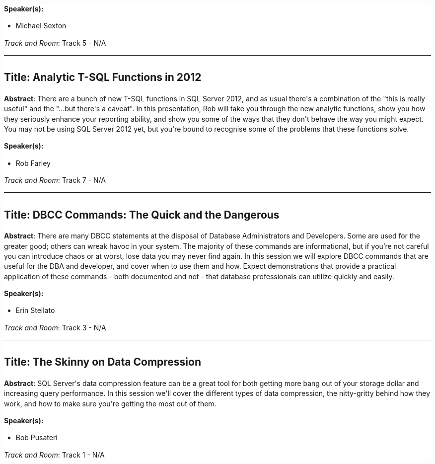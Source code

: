 **Speaker(s):**
- Michael Sexton
 
*Track and Room*: Track 5 - N/A
 
----------------------------------------------------------------------------------- 
 
 
## Title: Analytic T-SQL Functions in 2012
 
**Abstract**:
There are a bunch of new T-SQL functions in SQL Server 2012, and as usual  there's a combination of the "this is really useful" and the "...but there's a caveat". In this presentation, Rob will take you through the new analytic functions, show you how they seriously enhance your reporting ability, and show you some of the ways that they don't behave the way you might expect. You may not be using SQL Server 2012 yet, but you're bound to recognise some of the problems that these functions solve.
 
**Speaker(s):**
- Rob Farley
 
*Track and Room*: Track 7 - N/A
 
----------------------------------------------------------------------------------- 
 
 
## Title: DBCC Commands: The Quick and the Dangerous
 
**Abstract**:
There are many DBCC statements at the disposal of Database Administrators and Developers. Some are used for the greater good; others can wreak havoc in your system. The majority of these commands are informational, but if you’re not careful you can introduce chaos or at worst, lose data you may never find again. In this session we will explore DBCC commands that are useful for the DBA and developer, and cover when to use them and how. Expect demonstrations that provide a practical application of these commands - both documented and not - that database professionals can utilize quickly and easily.
 
**Speaker(s):**
- Erin Stellato
 
*Track and Room*: Track 3 - N/A
 
----------------------------------------------------------------------------------- 
 
 
## Title: The Skinny on Data Compression
 
**Abstract**:
SQL Server's data compression feature can be a great tool for both getting more bang out of your storage dollar and increasing query performance.  In this session we'll cover the different types of data compression, the nitty-gritty behind how they work, and how to make sure you're getting the most out of them.
 
**Speaker(s):**
- Bob Pusateri
 
*Track and Room*: Track 1 - N/A
 